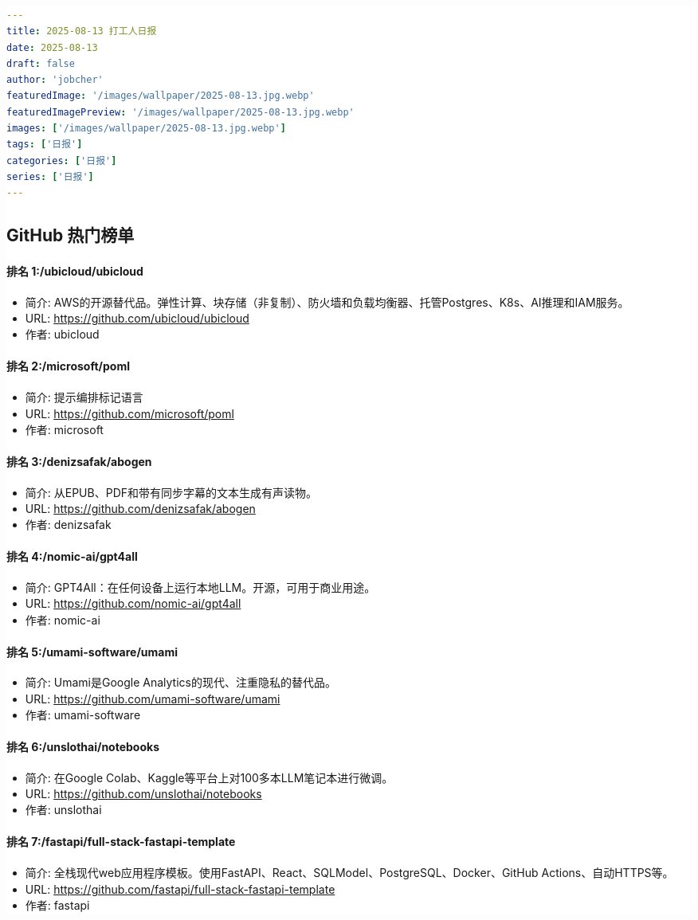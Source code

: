 ```yaml
---
title: 2025-08-13 打工人日报
date: 2025-08-13
draft: false
author: 'jobcher'
featuredImage: '/images/wallpaper/2025-08-13.jpg.webp'
featuredImagePreview: '/images/wallpaper/2025-08-13.jpg.webp'
images: ['/images/wallpaper/2025-08-13.jpg.webp']
tags: ['日报']
categories: ['日报']
series: ['日报']
---
```


## GitHub 热门榜单

#### 排名 1:/ubicloud/ubicloud
- 简介: AWS的开源替代品。弹性计算、块存储（非复制）、防火墙和负载均衡器、托管Postgres、K8s、AI推理和IAM服务。
- URL: https://github.com/ubicloud/ubicloud
- 作者: ubicloud 

#### 排名 2:/microsoft/poml
- 简介: 提示编排标记语言
- URL: https://github.com/microsoft/poml
- 作者: microsoft 

#### 排名 3:/denizsafak/abogen
- 简介: 从EPUB、PDF和带有同步字幕的文本生成有声读物。
- URL: https://github.com/denizsafak/abogen
- 作者: denizsafak 

#### 排名 4:/nomic-ai/gpt4all
- 简介: GPT4All：在任何设备上运行本地LLM。开源，可用于商业用途。
- URL: https://github.com/nomic-ai/gpt4all
- 作者: nomic-ai 

#### 排名 5:/umami-software/umami
- 简介: Umami是Google Analytics的现代、注重隐私的替代品。
- URL: https://github.com/umami-software/umami
- 作者: umami-software 

#### 排名 6:/unslothai/notebooks
- 简介: 在Google Colab、Kaggle等平台上对100多本LLM笔记本进行微调。
- URL: https://github.com/unslothai/notebooks
- 作者: unslothai 

#### 排名 7:/fastapi/full-stack-fastapi-template
- 简介: 全栈现代web应用程序模板。使用FastAPI、React、SQLModel、PostgreSQL、Docker、GitHub Actions、自动HTTPS等。
- URL: https://github.com/fastapi/full-stack-fastapi-template
- 作者: fastapi 
